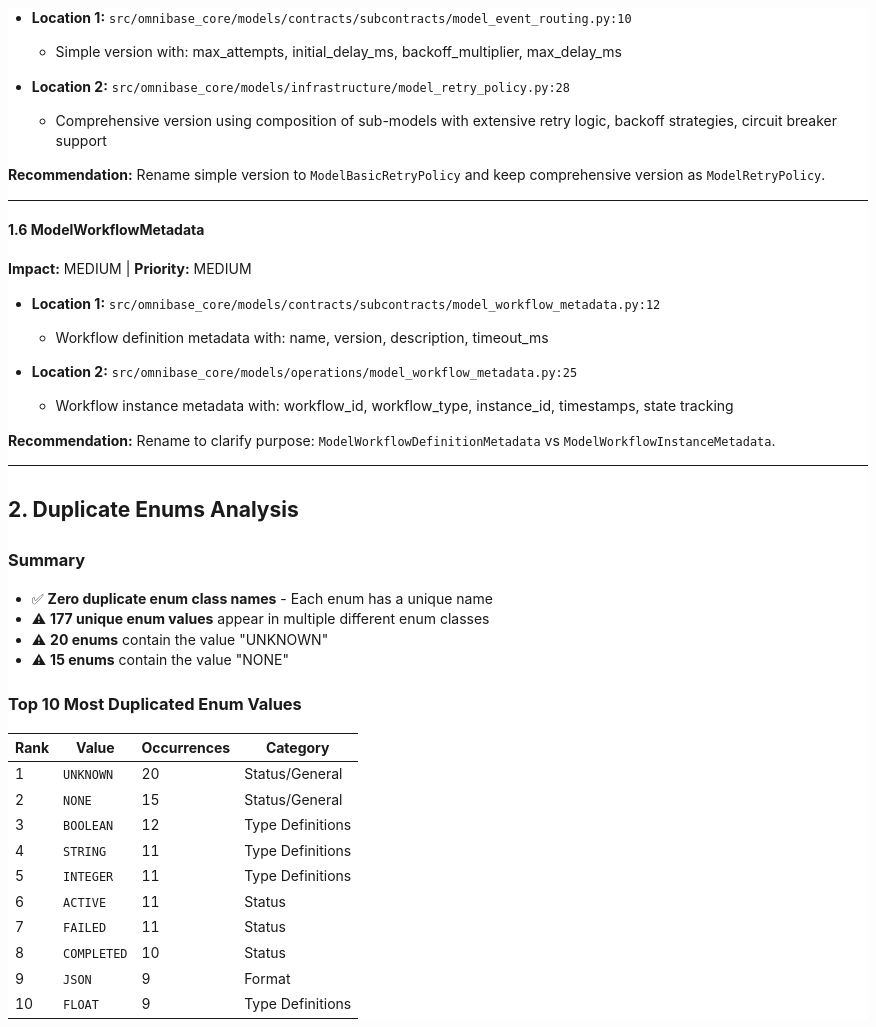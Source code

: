 - **Location 1:** `src/omnibase_core/models/contracts/subcontracts/model_event_routing.py:10`
  - Simple version with: max_attempts, initial_delay_ms, backoff_multiplier, max_delay_ms

- **Location 2:** `src/omnibase_core/models/infrastructure/model_retry_policy.py:28`
  - Comprehensive version using composition of sub-models with extensive retry logic, backoff strategies, circuit breaker support

**Recommendation:** Rename simple version to `ModelBasicRetryPolicy` and keep comprehensive version as `ModelRetryPolicy`.

---

#### 1.6 ModelWorkflowMetadata
**Impact:** MEDIUM | **Priority:** MEDIUM

- **Location 1:** `src/omnibase_core/models/contracts/subcontracts/model_workflow_metadata.py:12`
  - Workflow definition metadata with: name, version, description, timeout_ms

- **Location 2:** `src/omnibase_core/models/operations/model_workflow_metadata.py:25`
  - Workflow instance metadata with: workflow_id, workflow_type, instance_id, timestamps, state tracking

**Recommendation:** Rename to clarify purpose: `ModelWorkflowDefinitionMetadata` vs `ModelWorkflowInstanceMetadata`.

---

## 2. Duplicate Enums Analysis

### Summary
- ✅ **Zero duplicate enum class names** - Each enum has a unique name
- ⚠️ **177 unique enum values** appear in multiple different enum classes
- ⚠️ **20 enums** contain the value "UNKNOWN"
- ⚠️ **15 enums** contain the value "NONE"

### Top 10 Most Duplicated Enum Values

| Rank | Value | Occurrences | Category |
|------|-------|-------------|----------|
| 1 | `UNKNOWN` | 20 | Status/General |
| 2 | `NONE` | 15 | Status/General |
| 3 | `BOOLEAN` | 12 | Type Definitions |
| 4 | `STRING` | 11 | Type Definitions |
| 5 | `INTEGER` | 11 | Type Definitions |
| 6 | `ACTIVE` | 11 | Status |
| 7 | `FAILED` | 11 | Status |
| 8 | `COMPLETED` | 10 | Status |
| 9 | `JSON` | 9 | Format |
| 10 | `FLOAT` | 9 | Type Definitions |
